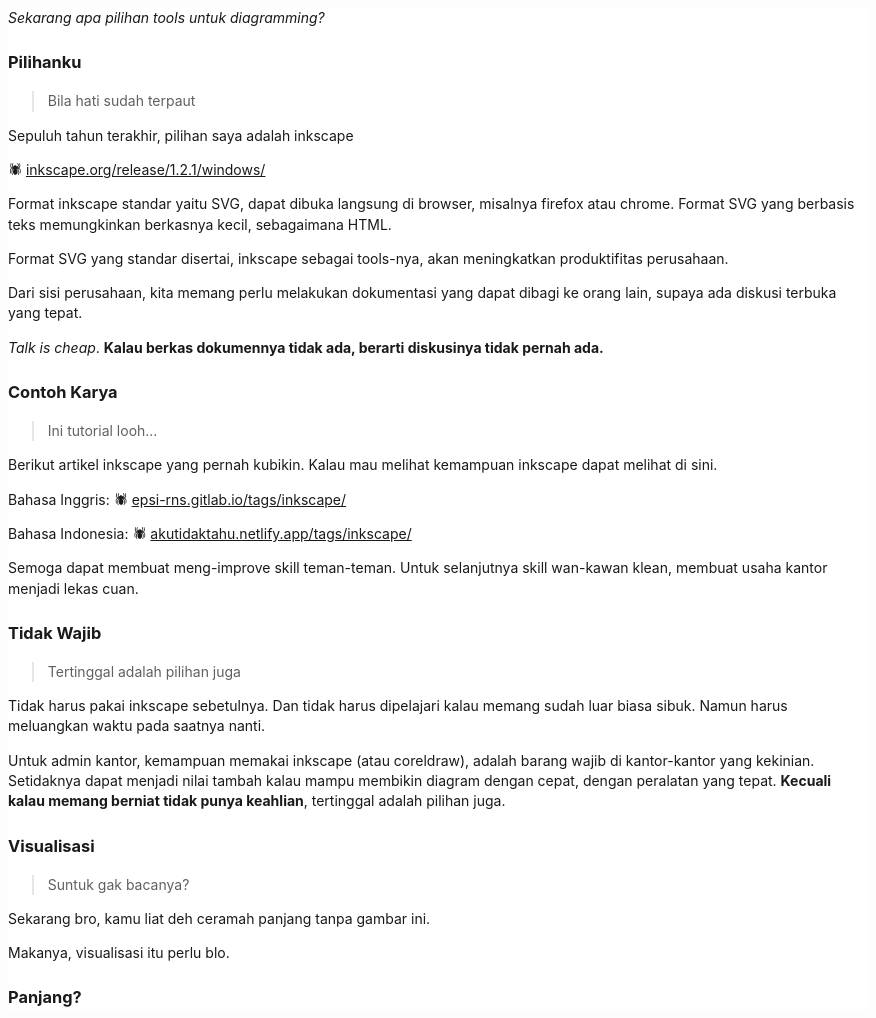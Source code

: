 _Sekarang apa pilihan tools untuk diagramming?_

### Pilihanku

> Bila hati sudah terpaut

Sepuluh tahun terakhir, pilihan saya adalah inkscape

🕷️ [inkscape.org/release/1.2.1/windows/](https://inkscape.org/release/1.2.1/windows/)

Format inkscape standar yaitu SVG, dapat dibuka langsung di browser, misalnya firefox atau chrome. Format SVG yang berbasis teks memungkinkan berkasnya kecil, sebagaimana HTML.

Format SVG yang standar disertai, inkscape sebagai tools-nya, akan meningkatkan produktifitas perusahaan.

Dari sisi perusahaan, kita memang perlu melakukan dokumentasi yang dapat dibagi ke orang lain, supaya ada diskusi terbuka yang tepat.

_Talk is cheap_. **Kalau berkas dokumennya tidak ada, berarti diskusinya tidak pernah ada.**

### Contoh Karya

> Ini tutorial looh...

Berikut artikel inkscape yang pernah kubikin.
Kalau mau melihat kemampuan inkscape dapat melihat di sini.

Bahasa Inggris:
🕷️ [epsi-rns.gitlab.io/tags/inkscape/](https://epsi-rns.gitlab.io/tags/inkscape/)

Bahasa Indonesia:
🕷️ [akutidaktahu.netlify.app/tags/inkscape/](https://akutidaktahu.netlify.app/tags/inkscape/)

Semoga dapat membuat meng-improve skill teman-teman.
Untuk selanjutnya skill wan-kawan klean,
membuat usaha kantor menjadi lekas cuan.

### Tidak Wajib

> Tertinggal adalah pilihan juga

Tidak harus pakai inkscape sebetulnya. Dan tidak harus dipelajari kalau memang sudah luar biasa sibuk. Namun harus meluangkan waktu pada saatnya nanti.

Untuk admin kantor, kemampuan memakai inkscape (atau coreldraw), adalah barang wajib di kantor-kantor yang kekinian. Setidaknya dapat menjadi nilai tambah kalau mampu membikin diagram dengan cepat, dengan peralatan yang tepat. **Kecuali kalau memang berniat tidak punya keahlian**, tertinggal adalah pilihan juga.

### Visualisasi

> Suntuk gak bacanya?

Sekarang bro, kamu liat deh ceramah panjang tanpa gambar ini.

Makanya, visualisasi itu perlu blo.

### Panjang?
